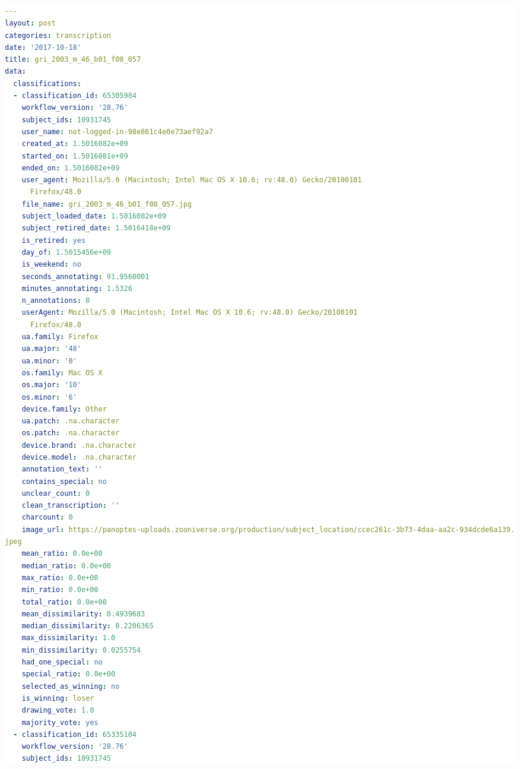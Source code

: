 ```yaml
---
layout: post
categories: transcription
date: '2017-10-18'
title: gri_2003_m_46_b01_f08_057
data:
  classifications:
  - classification_id: 65305984
    workflow_version: '28.76'
    subject_ids: 10931745
    user_name: not-logged-in-98e861c4e0e73aef92a7
    created_at: 1.5016082e+09
    started_on: 1.5016081e+09
    ended_on: 1.5016082e+09
    user_agent: Mozilla/5.0 (Macintosh; Intel Mac OS X 10.6; rv:48.0) Gecko/20100101
      Firefox/48.0
    file_name: gri_2003_m_46_b01_f08_057.jpg
    subject_loaded_date: 1.5016082e+09
    subject_retired_date: 1.5016418e+09
    is_retired: yes
    day_of: 1.5015456e+09
    is_weekend: no
    seconds_annotating: 91.9560001
    minutes_annotating: 1.5326
    n_annotations: 8
    userAgent: Mozilla/5.0 (Macintosh; Intel Mac OS X 10.6; rv:48.0) Gecko/20100101
      Firefox/48.0
    ua.family: Firefox
    ua.major: '48'
    ua.minor: '0'
    os.family: Mac OS X
    os.major: '10'
    os.minor: '6'
    device.family: Other
    ua.patch: .na.character
    os.patch: .na.character
    device.brand: .na.character
    device.model: .na.character
    annotation_text: ''
    contains_special: no
    unclear_count: 0
    clean_transcription: ''
    charcount: 0
    image_url: https://panoptes-uploads.zooniverse.org/production/subject_location/ccec261c-3b73-4daa-aa2c-934dcde6a139.jpeg
    mean_ratio: 0.0e+00
    median_ratio: 0.0e+00
    max_ratio: 0.0e+00
    min_ratio: 0.0e+00
    total_ratio: 0.0e+00
    mean_dissimilarity: 0.4939683
    median_dissimilarity: 0.2206365
    max_dissimilarity: 1.0
    min_dissimilarity: 0.0255754
    had_one_special: no
    special_ratio: 0.0e+00
    selected_as_winning: no
    is_winning: loser
    drawing_vote: 1.0
    majority_vote: yes
  - classification_id: 65335104
    workflow_version: '28.76'
    subject_ids: 10931745
```